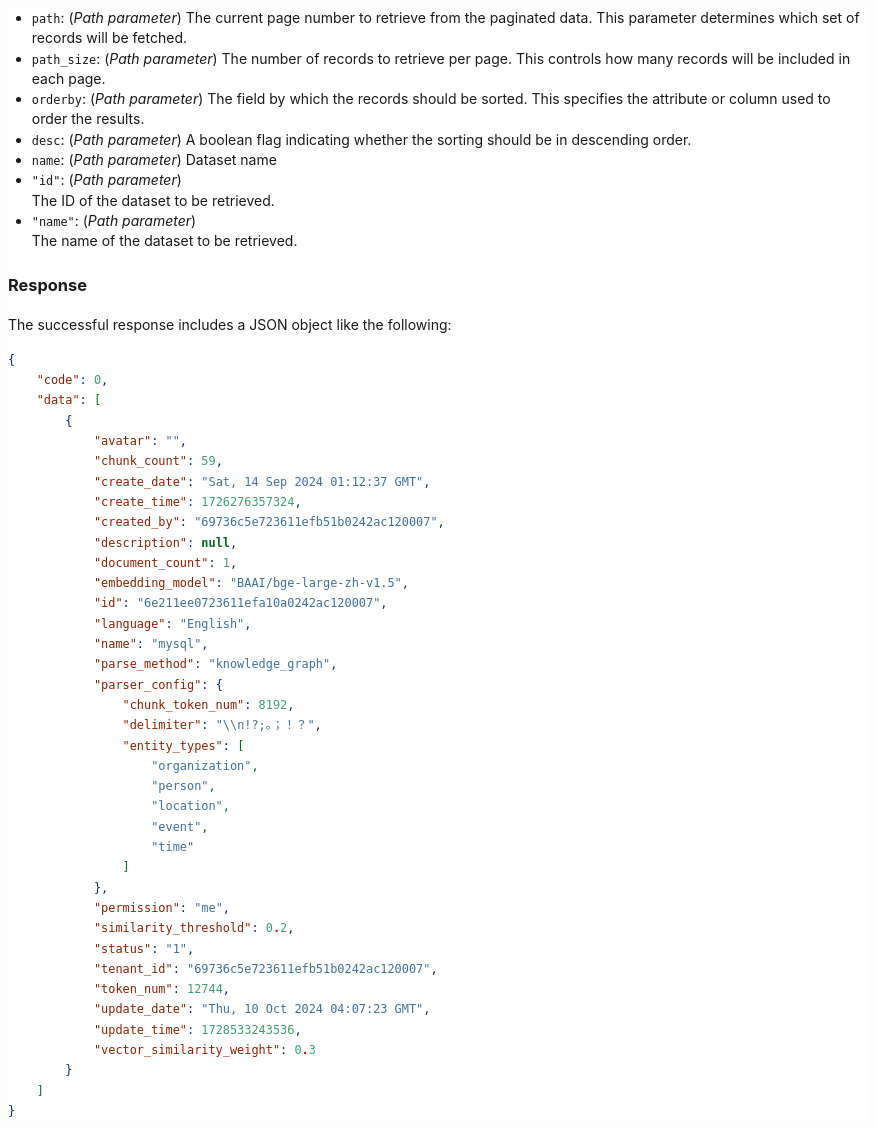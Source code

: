 - `path`: (*Path parameter*)
    The current page number to retrieve from the paginated data. This parameter determines which set of records will be fetched.
- `path_size`: (*Path parameter*)
    The number of records to retrieve per page. This controls how many records will be included in each page. 
- `orderby`: (*Path parameter*)
    The field by which the records should be sorted. This specifies the attribute or column used to order the results.
- `desc`: (*Path parameter*)
    A boolean flag indicating whether the sorting should be in descending order.
- `name`: (*Path parameter*)
    Dataset name
- `"id"`: (*Path parameter*)  
    The ID of the dataset to be retrieved.
- `"name"`: (*Path parameter*)  
    The name of the dataset to be retrieved.

### Response

The successful response includes a JSON object like the following:

```json
{
    "code": 0,
    "data": [
        {
            "avatar": "",
            "chunk_count": 59,
            "create_date": "Sat, 14 Sep 2024 01:12:37 GMT",
            "create_time": 1726276357324,
            "created_by": "69736c5e723611efb51b0242ac120007",
            "description": null,
            "document_count": 1,
            "embedding_model": "BAAI/bge-large-zh-v1.5",
            "id": "6e211ee0723611efa10a0242ac120007",
            "language": "English",
            "name": "mysql",
            "parse_method": "knowledge_graph",
            "parser_config": {
                "chunk_token_num": 8192,
                "delimiter": "\\n!?;。；！？",
                "entity_types": [
                    "organization",
                    "person",
                    "location",
                    "event",
                    "time"
                ]
            },
            "permission": "me",
            "similarity_threshold": 0.2,
            "status": "1",
            "tenant_id": "69736c5e723611efb51b0242ac120007",
            "token_num": 12744,
            "update_date": "Thu, 10 Oct 2024 04:07:23 GMT",
            "update_time": 1728533243536,
            "vector_similarity_weight": 0.3
        }
    ]
}
```

